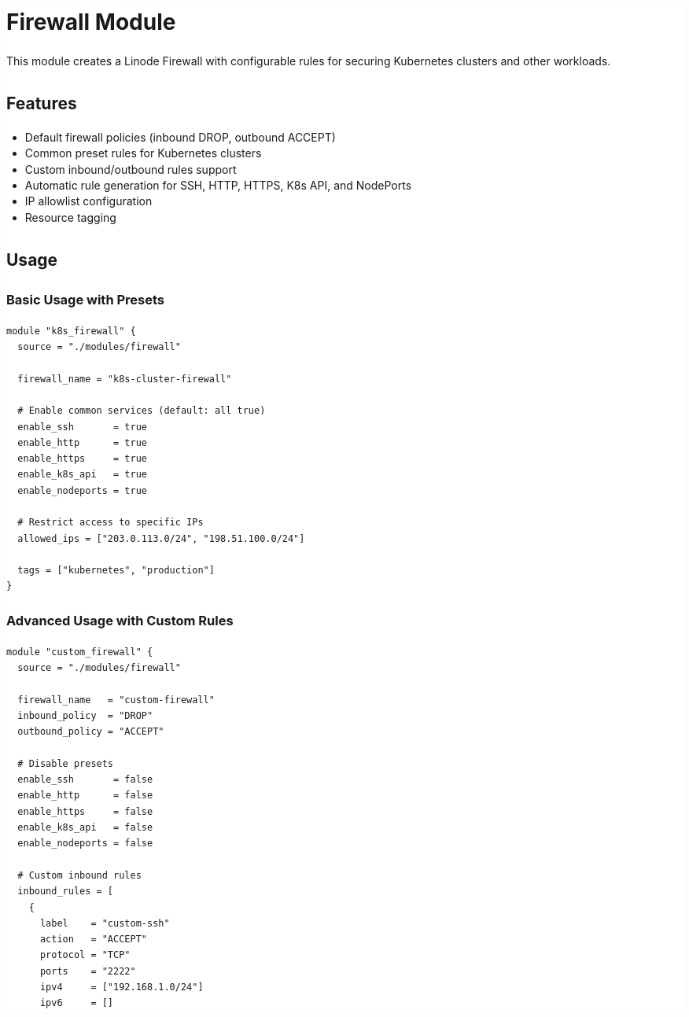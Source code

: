 # Firewall Module

This module creates a Linode Firewall with configurable rules for securing Kubernetes clusters and other workloads.

## Features

- Default firewall policies (inbound DROP, outbound ACCEPT)
- Common preset rules for Kubernetes clusters
- Custom inbound/outbound rules support
- Automatic rule generation for SSH, HTTP, HTTPS, K8s API, and NodePorts
- IP allowlist configuration
- Resource tagging

## Usage

### Basic Usage with Presets
```hcl
module "k8s_firewall" {
  source = "./modules/firewall"

  firewall_name = "k8s-cluster-firewall"
  
  # Enable common services (default: all true)
  enable_ssh       = true
  enable_http      = true
  enable_https     = true
  enable_k8s_api   = true
  enable_nodeports = true
  
  # Restrict access to specific IPs
  allowed_ips = ["203.0.113.0/24", "198.51.100.0/24"]
  
  tags = ["kubernetes", "production"]
}
```

### Advanced Usage with Custom Rules
```hcl
module "custom_firewall" {
  source = "./modules/firewall"

  firewall_name   = "custom-firewall"
  inbound_policy  = "DROP"
  outbound_policy = "ACCEPT"
  
  # Disable presets
  enable_ssh       = false
  enable_http      = false
  enable_https     = false
  enable_k8s_api   = false
  enable_nodeports = false
  
  # Custom inbound rules
  inbound_rules = [
    {
      label    = "custom-ssh"
      action   = "ACCEPT"
      protocol = "TCP"
      ports    = "2222"
      ipv4     = ["192.168.1.0/24"]
      ipv6     = []
```